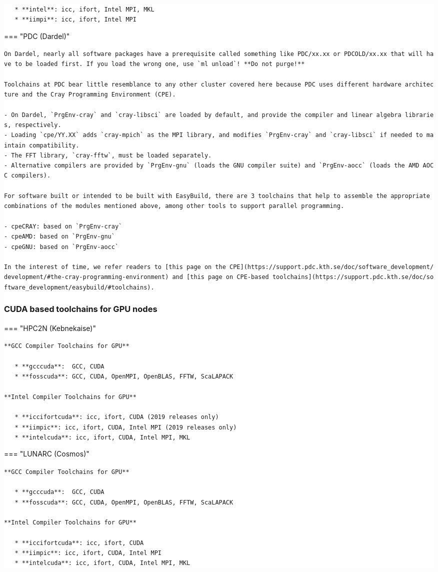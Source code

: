        * **intel**: icc, ifort, Intel MPI, MKL
       * **iimpi**: icc, ifort, Intel MPI

=== "PDC (Dardel)"

    On Dardel, nearly all software packages have a prerequisite called something like PDC/xx.xx or PDCOLD/xx.xx that will have to be loaded first. If you load the wrong one, use `ml unload`! **Do not purge!**
    
    Toolchains at PDC bear little resemblance to any other cluster covered here because PDC uses different hardware architecture and the Cray Programming Environment (CPE).
    
    - On Dardel, `PrgEnv-cray` and `cray-libsci` are loaded by default, and provide the compiler and linear algebra libraries, respectively.
    - Loading `cpe/YY.XX` adds `cray-mpich` as the MPI library, and modifies `PrgEnv-cray` and `cray-libsci` if needed to maintain compatibility.
    - The FFT library, `cray-fftw`, must be loaded separately.
    - Alternative compilers are provided by `PrgEnv-gnu` (loads the GNU compiler suite) and `PrgEnv-aocc` (loads the AMD AOCC compilers).
    
    For software built or intended to be built with EasyBuild, there are 3 toolchains that help to assemble the appropriate combinations of the modules mentioned above, among other tools to support parallel programming.

    - cpeCRAY: based on `PrgEnv-cray`
    - cpeAMD: based on `PrgEnv-gnu`
    - cpeGNU: based on `PrgEnv-aocc`
    
    In the interest of time, we refer readers to [this page on the CPE](https://support.pdc.kth.se/doc/software_development/development/#the-cray-programming-environment) and [this page on CPE-based toolchains](https://support.pdc.kth.se/doc/software_development/easybuild/#toolchains).


### CUDA based toolchains for GPU nodes

=== "HPC2N (Kebnekaise)"

    **GCC Compiler Toolchains for GPU**
    
       * **gcccuda**:  GCC, CUDA
       * **fosscuda**: GCC, CUDA, OpenMPI, OpenBLAS, FFTW, ScaLAPACK

    **Intel Compiler Toolchains for GPU**
    
       * **iccifortcuda**: icc, ifort, CUDA (2019 releases only)
       * **iimpic**: icc, ifort, CUDA, Intel MPI (2019 releases only)
       * **intelcuda**: icc, ifort, CUDA, Intel MPI, MKL

=== "LUNARC (Cosmos)"

    **GCC Compiler Toolchains for GPU**
    
       * **gcccuda**:  GCC, CUDA
       * **fosscuda**: GCC, CUDA, OpenMPI, OpenBLAS, FFTW, ScaLAPACK

    **Intel Compiler Toolchains for GPU**
    
       * **iccifortcuda**: icc, ifort, CUDA
       * **iimpic**: icc, ifort, CUDA, Intel MPI
       * **intelcuda**: icc, ifort, CUDA, Intel MPI, MKL
